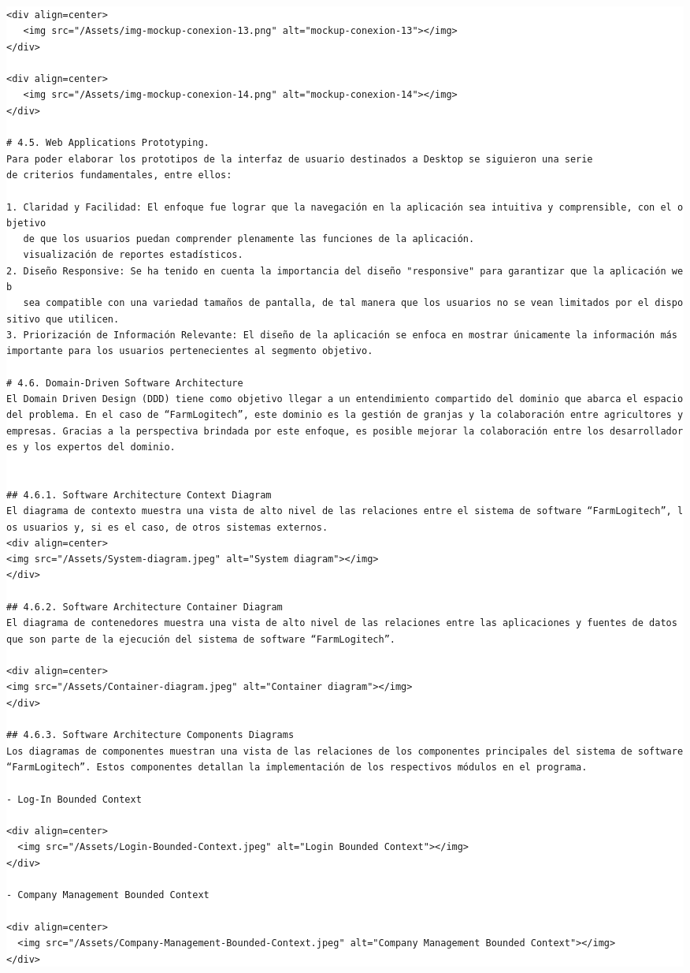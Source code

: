 ```
<div align=center>
   <img src="/Assets/img-mockup-conexion-13.png" alt="mockup-conexion-13"></img>
</div>

<div align=center>
   <img src="/Assets/img-mockup-conexion-14.png" alt="mockup-conexion-14"></img>
</div>

# 4.5. Web Applications Prototyping.
Para poder elaborar los prototipos de la interfaz de usuario destinados a Desktop se siguieron una serie
de criterios fundamentales, entre ellos:

1. Claridad y Facilidad: El enfoque fue lograr que la navegación en la aplicación sea intuitiva y comprensible, con el objetivo
   de que los usuarios puedan comprender plenamente las funciones de la aplicación.
   visualización de reportes estadísticos.
2. Diseño Responsive: Se ha tenido en cuenta la importancia del diseño "responsive" para garantizar que la aplicación web
   sea compatible con una variedad tamaños de pantalla, de tal manera que los usuarios no se vean limitados por el dispositivo que utilicen.
3. Priorización de Información Relevante: El diseño de la aplicación se enfoca en mostrar únicamente la información más importante para los usuarios pertenecientes al segmento objetivo.

# 4.6. Domain-Driven Software Architecture
El Domain Driven Design (DDD) tiene como objetivo llegar a un entendimiento compartido del dominio que abarca el espacio del problema. En el caso de “FarmLogitech”, este dominio es la gestión de granjas y la colaboración entre agricultores y empresas. Gracias a la perspectiva brindada por este enfoque, es posible mejorar la colaboración entre los desarrolladores y los expertos del dominio.


## 4.6.1. Software Architecture Context Diagram
El diagrama de contexto muestra una vista de alto nivel de las relaciones entre el sistema de software “FarmLogitech”, los usuarios y, si es el caso, de otros sistemas externos.
<div align=center>
<img src="/Assets/System-diagram.jpeg" alt="System diagram"></img>
</div>

## 4.6.2. Software Architecture Container Diagram
El diagrama de contenedores muestra una vista de alto nivel de las relaciones entre las aplicaciones y fuentes de datos que son parte de la ejecución del sistema de software “FarmLogitech”.

<div align=center>
<img src="/Assets/Container-diagram.jpeg" alt="Container diagram"></img>
</div>

## 4.6.3. Software Architecture Components Diagrams
Los diagramas de componentes muestran una vista de las relaciones de los componentes principales del sistema de software “FarmLogitech”. Estos componentes detallan la implementación de los respectivos módulos en el programa.

- Log-In Bounded Context

<div align=center>
  <img src="/Assets/Login-Bounded-Context.jpeg" alt="Login Bounded Context"></img>
</div>

- Company Management Bounded Context

<div align=center>
  <img src="/Assets/Company-Management-Bounded-Context.jpeg" alt="Company Management Bounded Context"></img>
</div>
```